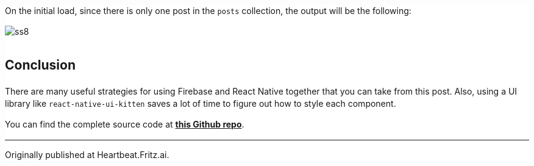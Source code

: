 On the initial load, since there is only one post in the `posts` collection, the output will be the following:

![ss8](https://miro.medium.com/max/300/1*h6s0j39LE5ZgM7WMCKyrEw.png)

## Conclusion

There are many useful strategies for using Firebase and React Native together that you can take from this post. Also, using a UI library like `react-native-ui-kitten` saves a lot of time to figure out how to style each component.

You can find the complete source code at **[this Github repo](https://github.com/amandeepmittal/rnFirestoreUploadExample)**.

---

Originally published at Heartbeat.Fritz.ai.
